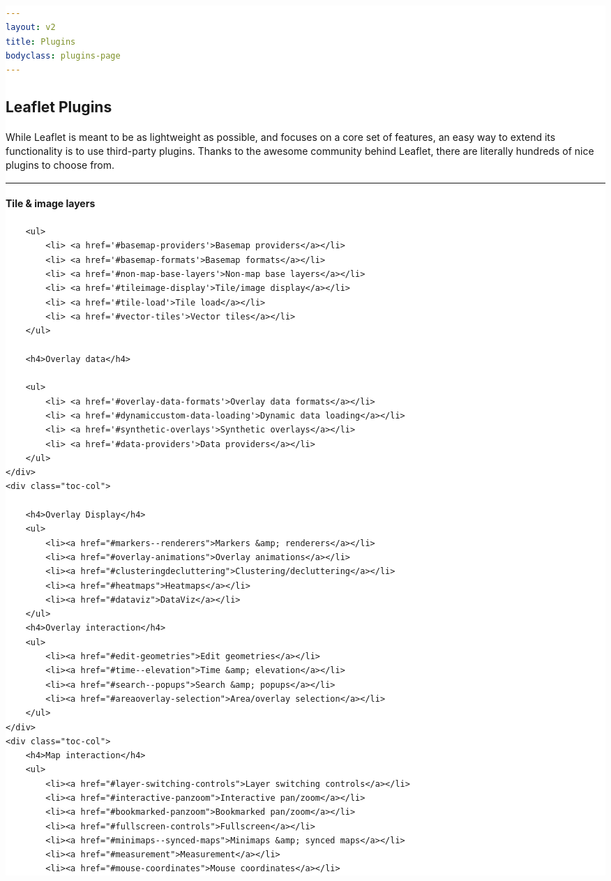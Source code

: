 ```yaml
---
layout: v2
title: Plugins
bodyclass: plugins-page
---
```


## Leaflet Plugins

While Leaflet is meant to be as lightweight as possible, and focuses on a core set of features, an easy way to extend its functionality is to use third-party plugins. Thanks to the awesome community behind Leaflet, there are literally hundreds of nice plugins to choose from.

---

<div id="toc" class="clearfix">
	<div class="toc-col">
		<h4>Tile &amp; image layers</h4>

		<ul>
			<li> <a href='#basemap-providers'>Basemap providers</a></li>
			<li> <a href='#basemap-formats'>Basemap formats</a></li>
			<li> <a href='#non-map-base-layers'>Non-map base layers</a></li>
			<li> <a href='#tileimage-display'>Tile/image display</a></li>
			<li> <a href='#tile-load'>Tile load</a></li>
			<li> <a href='#vector-tiles'>Vector tiles</a></li>
		</ul>

		<h4>Overlay data</h4>

		<ul>
			<li> <a href='#overlay-data-formats'>Overlay data formats</a></li>
			<li> <a href='#dynamiccustom-data-loading'>Dynamic data loading</a></li>
			<li> <a href='#synthetic-overlays'>Synthetic overlays</a></li>
			<li> <a href='#data-providers'>Data providers</a></li>
		</ul>
	</div>
	<div class="toc-col">

		<h4>Overlay Display</h4>
		<ul>
			<li><a href="#markers--renderers">Markers &amp; renderers</a></li>
			<li><a href="#overlay-animations">Overlay animations</a></li>
			<li><a href="#clusteringdecluttering">Clustering/decluttering</a></li>
			<li><a href="#heatmaps">Heatmaps</a></li>
			<li><a href="#dataviz">DataViz</a></li>
		</ul>
		<h4>Overlay interaction</h4>
		<ul>
			<li><a href="#edit-geometries">Edit geometries</a></li>
			<li><a href="#time--elevation">Time &amp; elevation</a></li>
			<li><a href="#search--popups">Search &amp; popups</a></li>
			<li><a href="#areaoverlay-selection">Area/overlay selection</a></li>
		</ul>
	</div>
	<div class="toc-col">
		<h4>Map interaction</h4>
		<ul>
			<li><a href="#layer-switching-controls">Layer switching controls</a></li>
			<li><a href="#interactive-panzoom">Interactive pan/zoom</a></li>
			<li><a href="#bookmarked-panzoom">Bookmarked pan/zoom</a></li>
			<li><a href="#fullscreen-controls">Fullscreen</a></li>
			<li><a href="#minimaps--synced-maps">Minimaps &amp; synced maps</a></li>
			<li><a href="#measurement">Measurement</a></li>
			<li><a href="#mouse-coordinates">Mouse coordinates</a></li>